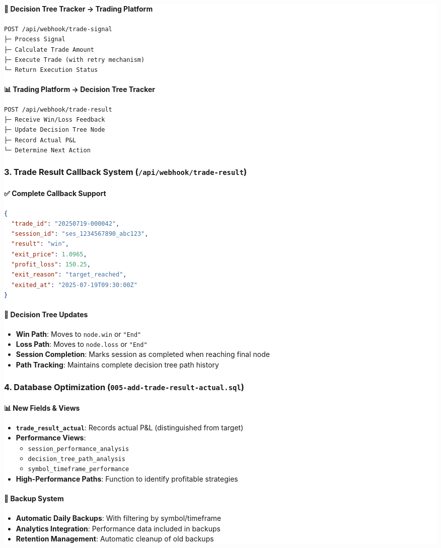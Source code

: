 #### **🔄 Decision Tree Tracker → Trading Platform**
```
POST /api/webhook/trade-signal
├─ Process Signal
├─ Calculate Trade Amount
├─ Execute Trade (with retry mechanism)
└─ Return Execution Status
```

#### **📊 Trading Platform → Decision Tree Tracker**
```
POST /api/webhook/trade-result
├─ Receive Win/Loss Feedback
├─ Update Decision Tree Node
├─ Record Actual P&L
└─ Determine Next Action
```

### **3. Trade Result Callback System** (`/api/webhook/trade-result`)

#### **✅ Complete Callback Support**
```json
{
  "trade_id": "20250719-000042",
  "session_id": "ses_1234567890_abc123",
  "result": "win",
  "exit_price": 1.0965,
  "profit_loss": 150.25,
  "exit_reason": "target_reached",
  "exited_at": "2025-07-19T09:30:00Z"
}
```

#### **🔄 Decision Tree Updates**
- **Win Path**: Moves to `node.win` or `"End"`
- **Loss Path**: Moves to `node.loss` or `"End"`
- **Session Completion**: Marks session as completed when reaching final node
- **Path Tracking**: Maintains complete decision tree path history

### **4. Database Optimization** (`005-add-trade-result-actual.sql`)

#### **📊 New Fields & Views**
- **`trade_result_actual`**: Records actual P&L (distinguished from target)
- **Performance Views**: 
  - `session_performance_analysis`
  - `decision_tree_path_analysis`
  - `symbol_timeframe_performance`
- **High-Performance Paths**: Function to identify profitable strategies

#### **💾 Backup System**
- **Automatic Daily Backups**: With filtering by symbol/timeframe
- **Analytics Integration**: Performance data included in backups
- **Retention Management**: Automatic cleanup of old backups
